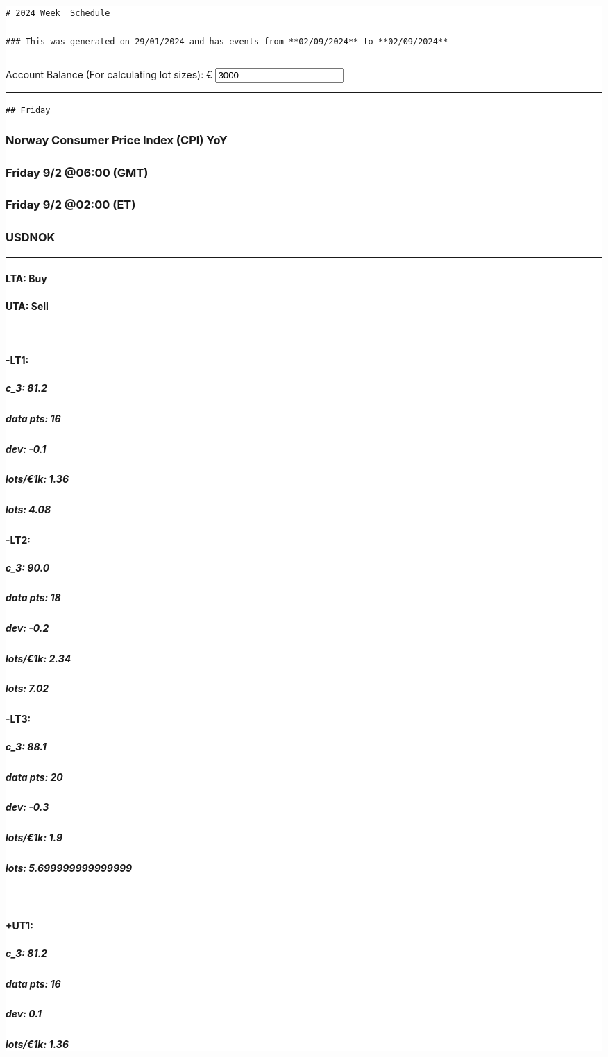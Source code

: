 
    # 2024 Week  Schedule
    
    ### This was generated on 29/01/2024 and has events from **02/09/2024** to **02/09/2024**
    
  --------

<label>Account Balance (For calculating lot sizes): €</label>
<input type="number" id="account-balance" value="3000">

--------
    
    
    ## Friday
    
    
  <div class="card-wrapper">
    <div class="card">
      <h3>Norway Consumer Price Index (CPI) YoY</h3>
      <h3>Friday 9/2 @06:00 (GMT)</h3>
      <h3>Friday 9/2 @02:00 (ET)</h3>
      <h3>USDNOK</h3>
      <hr>
      <div class="triggers">
        <h4>LTA: <span>Buy</span></h4>
        <h4>UTA: <span>Sell</span></h4>
        <br>
          <div class="lower-triggers">
          <div class="trigger">
            <h4>-LT1:</h4>
            <h5>c_3: <span>81.2</span></h5>
            <h5>data pts: <span>16</span></h5>
            <h5>dev: <span>-0.1</span></h5>
            <h5>lots/€1k: <span>1.36</span></h5>
            <h5>lots: <span>4.08</span></h5>
          </div>
          <div class="trigger">
            <h4>-LT2:</h4>
            <h5>c_3: <span>90.0</span></h5>
            <h5>data pts: <span>18</span></h5>
            <h5>dev: <span>-0.2</span></h5>
            <h5>lots/€1k: <span>2.34</span></h5>
            <h5>lots: <span>7.02</span></h5>
          </div>
          <div class="trigger">
            <h4>-LT3:</h4>
            <h5>c_3: <span>88.1</span></h5>
            <h5>data pts: <span>20</span></h5>
            <h5>dev: <span>-0.3</span></h5>
            <h5>lots/€1k: <span>1.9</span></h5>
            <h5>lots: <span>5.699999999999999</span></h5>
          </div>
          <div class="trigger">
          </div>
        </div>
        <br>
        <div class="upper-triggers">
          <div class="trigger">
          <h4>+UT1:</h4>
            <h5>c_3: <span>81.2</span></h5>
            <h5>data pts: <span>16</span></h5>
            <h5>dev: <span>0.1</span></h5>
            <h5>lots/€1k: <span>1.36</span></h5>